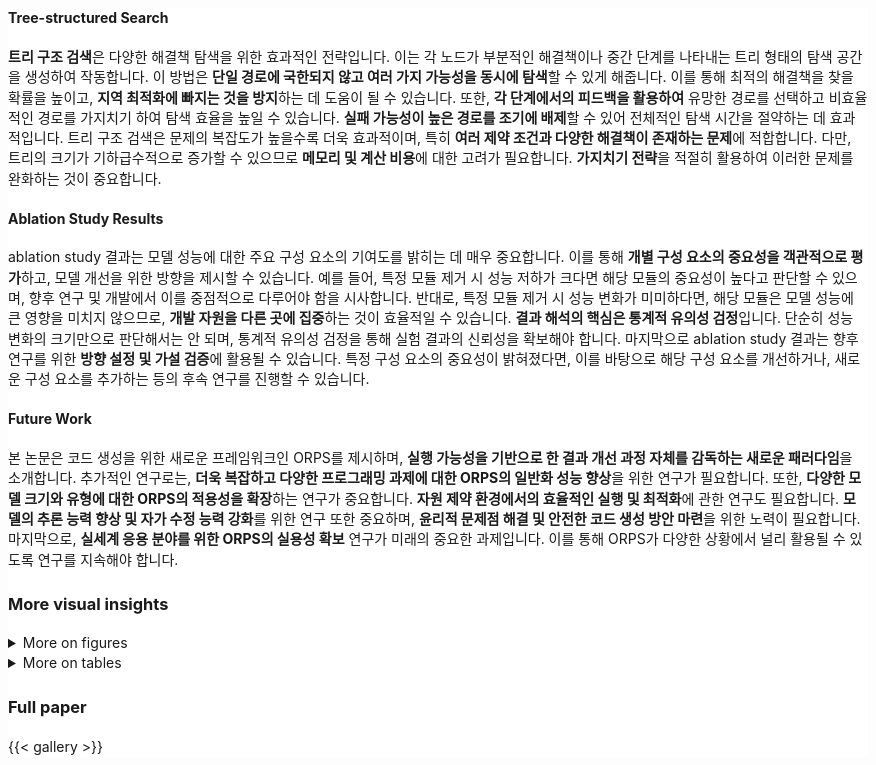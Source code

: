 #### Tree-structured Search
**트리 구조 검색**은 다양한 해결책 탐색을 위한 효과적인 전략입니다. 이는 각 노드가 부분적인 해결책이나 중간 단계를 나타내는 트리 형태의 탐색 공간을 생성하여 작동합니다. 이 방법은 **단일 경로에 국한되지 않고 여러 가지 가능성을 동시에 탐색**할 수 있게 해줍니다. 이를 통해 최적의 해결책을 찾을 확률을 높이고, **지역 최적화에 빠지는 것을 방지**하는 데 도움이 될 수 있습니다. 또한, **각 단계에서의 피드백을 활용하여** 유망한 경로를 선택하고 비효율적인 경로를 가지치기 하여 탐색 효율을 높일 수 있습니다.  **실패 가능성이 높은 경로를 조기에 배제**할 수 있어 전체적인 탐색 시간을 절약하는 데 효과적입니다. 트리 구조 검색은 문제의 복잡도가 높을수록 더욱 효과적이며, 특히 **여러 제약 조건과 다양한 해결책이 존재하는 문제**에 적합합니다.  다만, 트리의 크기가 기하급수적으로 증가할 수 있으므로 **메모리 및 계산 비용**에 대한 고려가 필요합니다.  **가지치기 전략**을 적절히 활용하여 이러한 문제를 완화하는 것이 중요합니다.

#### Ablation Study Results
 ablation study 결과는 모델 성능에 대한 주요 구성 요소의 기여도를 밝히는 데 매우 중요합니다. 이를 통해 **개별 구성 요소의 중요성을 객관적으로 평가**하고, 모델 개선을 위한 방향을 제시할 수 있습니다. 예를 들어, 특정 모듈 제거 시 성능 저하가 크다면 해당 모듈의 중요성이 높다고 판단할 수 있으며, 향후 연구 및 개발에서 이를 중점적으로 다루어야 함을 시사합니다.  반대로, 특정 모듈 제거 시 성능 변화가 미미하다면, 해당 모듈은 모델 성능에 큰 영향을 미치지 않으므로, **개발 자원을 다른 곳에 집중**하는 것이 효율적일 수 있습니다.  **결과 해석의 핵심은 통계적 유의성 검정**입니다.  단순히 성능 변화의 크기만으로 판단해서는 안 되며, 통계적 유의성 검정을 통해 실험 결과의 신뢰성을 확보해야 합니다.  마지막으로 ablation study 결과는 향후 연구를 위한 **방향 설정 및 가설 검증**에 활용될 수 있습니다. 특정 구성 요소의 중요성이 밝혀졌다면, 이를 바탕으로 해당 구성 요소를 개선하거나, 새로운 구성 요소를 추가하는 등의 후속 연구를 진행할 수 있습니다.

#### Future Work
본 논문은 코드 생성을 위한 새로운 프레임워크인 ORPS를 제시하며, **실행 가능성을 기반으로 한 결과 개선 과정 자체를 감독하는 새로운 패러다임**을 소개합니다.  추가적인 연구로는, **더욱 복잡하고 다양한 프로그래밍 과제에 대한 ORPS의 일반화 성능 향상**을 위한 연구가 필요합니다.  또한, **다양한 모델 크기와 유형에 대한 ORPS의 적용성을 확장**하는 연구가 중요합니다.  **자원 제약 환경에서의 효율적인 실행 및 최적화**에 관한 연구도 필요합니다.  **모델의 추론 능력 향상 및 자가 수정 능력 강화**를 위한 연구 또한 중요하며, **윤리적 문제점 해결 및 안전한 코드 생성 방안 마련**을 위한 노력이 필요합니다.  마지막으로,  **실세계 응용 분야를 위한 ORPS의 실용성 확보** 연구가 미래의 중요한 과제입니다. 이를 통해 ORPS가 다양한 상황에서 널리 활용될 수 있도록 연구를 지속해야 합니다.


### More visual insights

<details><summary>More on figures
</summary></details>




<details><summary>More on tables
</summary></details>




### Full paper

{{< gallery >}}
